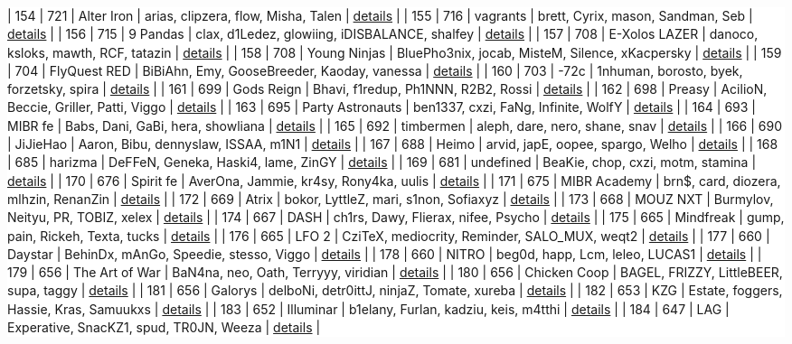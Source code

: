 | 154      |    721 | Alter Iron         | arias, clipzera, flow, Misha, Talen              | [details](details/2025_01_27/0154--alter_iron--arias-clipzera-flow-misha-talen.md)               |
| 155      |    716 | vagrants           | brett, Cyrix, mason, Sandman, Seb                | [details](details/2025_01_27/0155--vagrants--brett-cyrix-mason-sandman-seb.md)                   |
| 156      |    715 | 9 Pandas           | clax, d1Ledez, glowiing, iDISBALANCE, shalfey    | [details](details/2025_01_27/0156--9_pandas--clax-d1ledez-glowiing-idisbalance-shalfey.md)       |
| 157      |    708 | E-Xolos LAZER      | danoco, ksloks, mawth, RCF, tatazin              | [details](details/2025_01_27/0157--e-xolos_lazer--danoco-ksloks-mawth-rcf-tatazin.md)            |
| 158      |    708 | Young Ninjas       | BluePho3nix, jocab, MisteM, Silence, xKacpersky  | [details](details/2025_01_27/0158--young_ninjas--bluepho3nix-jocab-mistem-silence-xkacpersky.md) |
| 159      |    704 | FlyQuest RED       | BiBiAhn, Emy, GooseBreeder, Kaoday, vanessa      | [details](details/2025_01_27/0159--flyquest_red--bibiahn-emy-goosebreeder-kaoday-vanessa.md)     |
| 160      |    703 | -72c               | 1nhuman, borosto, byek, forzetsky, spira         | [details](details/2025_01_27/0160---72c--1nhuman-borosto-byek-forzetsky-spira.md)                |
| 161      |    699 | Gods Reign         | Bhavi, f1redup, Ph1NNN, R2B2, Rossi              | [details](details/2025_01_27/0161--gods_reign--bhavi-f1redup-ph1nnn-r2b2-rossi.md)               |
| 162      |    698 | Preasy             | AcilioN, Beccie, Griller, Patti, Viggo           | [details](details/2025_01_27/0162--preasy--acilion-beccie-griller-patti-viggo.md)                |
| 163      |    695 | Party Astronauts   | ben1337, cxzi, FaNg, Infinite, WolfY             | [details](details/2025_01_27/0163--party_astronauts--ben1337-cxzi-fang-infinite-wolfy.md)        |
| 164      |    693 | MIBR fe            | Babs, Dani, GaBi, hera, showliana                | [details](details/2025_01_27/0164--mibr_fe--babs-dani-gabi-hera-showliana.md)                    |
| 165      |    692 | timbermen          | aleph, dare, nero, shane, snav                   | [details](details/2025_01_27/0165--timbermen--aleph-dare-nero-shane-snav.md)                     |
| 166      |    690 | JiJieHao           | Aaron, Bibu, dennyslaw, ISSAA, m1N1              | [details](details/2025_01_27/0166--jijiehao--aaron-bibu-dennyslaw-issaa-m1n1.md)                 |
| 167      |    688 | Heimo              | arvid, japE, oopee, spargo, Welho                | [details](details/2025_01_27/0167--heimo--arvid-jape-oopee-spargo-welho.md)                      |
| 168      |    685 | harizma            | DeFFeN, Geneka, Haski4, lame, ZinGY              | [details](details/2025_01_27/0168--harizma--deffen-geneka-haski4-lame-zingy.md)                  |
| 169      |    681 | undefined          | BeaKie, chop, cxzi, motm, stamina                | [details](details/2025_01_27/0169--undefined--beakie-chop-cxzi-motm-stamina.md)                  |
| 170      |    676 | Spirit fe          | AverOna, Jammie, kr4sy, Rony4ka, uulis           | [details](details/2025_01_27/0170--spirit_fe--averona-jammie-kr4sy-rony4ka-uulis.md)             |
| 171      |    675 | MIBR Academy       | brn$, card, diozera, mlhzin, RenanZin            | [details](details/2025_01_27/0171--mibr_academy--brn_-card-diozera-mlhzin-renanzin.md)           |
| 172      |    669 | Atrix              | bokor, LyttleZ, mari, s1non, Sofiaxyz            | [details](details/2025_01_27/0172--atrix--bokor-lyttlez-mari-s1non-sofiaxyz.md)                  |
| 173      |    668 | MOUZ NXT           | Burmylov, Neityu, PR, TOBIZ, xelex               | [details](details/2025_01_27/0173--mouz_nxt--burmylov-neityu-pr-tobiz-xelex.md)                  |
| 174      |    667 | DASH               | ch1rs, Dawy, Flierax, nifee, Psycho              | [details](details/2025_01_27/0174--dash--ch1rs-dawy-flierax-nifee-psycho.md)                     |
| 175      |    665 | Mindfreak          | gump, pain, Rickeh, Texta, tucks                 | [details](details/2025_01_27/0175--mindfreak--gump-pain-rickeh-texta-tucks.md)                   |
| 176      |    665 | LFO 2              | CziTeX, mediocrity, Reminder, SALO_MUX, weqt2    | [details](details/2025_01_27/0176--lfo_2--czitex-mediocrity-reminder-salo_mux-weqt2.md)          |
| 177      |    660 | Daystar            | BehinDx, mAnGo, Speedie, stesso, Viggo           | [details](details/2025_01_27/0177--daystar--behindx-mango-speedie-stesso-viggo.md)               |
| 178      |    660 | NITRO              | beg0d, happ, Lcm, leleo, LUCAS1                  | [details](details/2025_01_27/0178--nitro--beg0d-happ-lcm-leleo-lucas1.md)                        |
| 179      |    656 | The Art of War     | BaN4na, neo, Oath, Terryyy, viridian             | [details](details/2025_01_27/0179--the_art_of_war--ban4na-neo-oath-terryyy-viridian.md)          |
| 180      |    656 | Chicken Coop       | BAGEL, FRIZZY, LittleBEER, supa, taggy           | [details](details/2025_01_27/0180--chicken_coop--bagel-frizzy-littlebeer-supa-taggy.md)          |
| 181      |    656 | Galorys            | delboNi, detr0ittJ, ninjaZ, Tomate, xureba       | [details](details/2025_01_27/0181--galorys--delboni-detr0ittj-ninjaz-tomate-xureba.md)           |
| 182      |    653 | KZG                | Estate, foggers, Hassie, Kras, Samuukxs          | [details](details/2025_01_27/0182--kzg--estate-foggers-hassie-kras-samuukxs.md)                  |
| 183      |    652 | Illuminar          | b1elany, Furlan, kadziu, keis, m4tthi            | [details](details/2025_01_27/0183--illuminar--b1elany-furlan-kadziu-keis-m4tthi.md)              |
| 184      |    647 | LAG                | Experative, SnacKZ1, spud, TR0JN, Weeza          | [details](details/2025_01_27/0184--lag--experative-snackz1-spud-tr0jn-weeza.md)                  |
